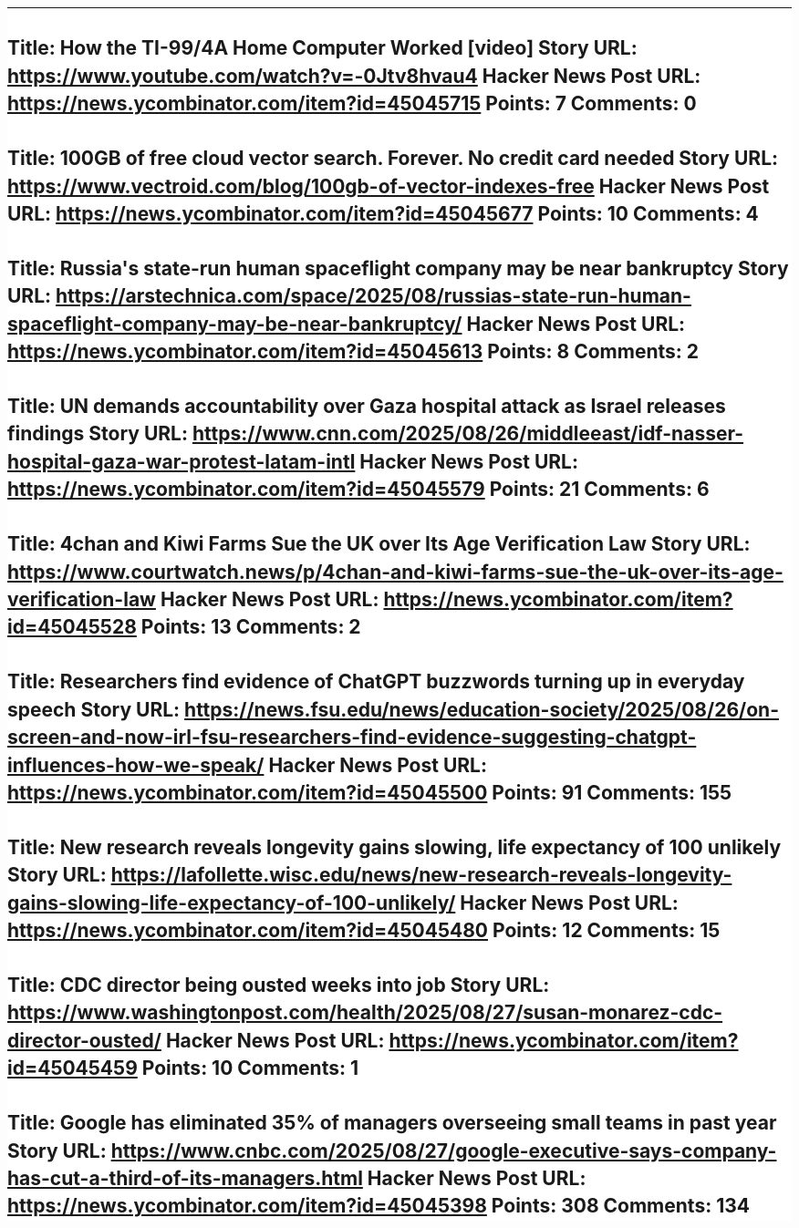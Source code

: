 ----------------------------------------
Title: How the TI-99/4A Home Computer Worked [video]
Story URL: https://www.youtube.com/watch?v=-0Jtv8hvau4
Hacker News Post URL: https://news.ycombinator.com/item?id=45045715
Points: 7
Comments: 0
----------------------------------------
Title: 100GB of free cloud vector search. Forever. No credit card needed
Story URL: https://www.vectroid.com/blog/100gb-of-vector-indexes-free
Hacker News Post URL: https://news.ycombinator.com/item?id=45045677
Points: 10
Comments: 4
----------------------------------------
Title: Russia's state-run human spaceflight company may be near bankruptcy
Story URL: https://arstechnica.com/space/2025/08/russias-state-run-human-spaceflight-company-may-be-near-bankruptcy/
Hacker News Post URL: https://news.ycombinator.com/item?id=45045613
Points: 8
Comments: 2
----------------------------------------
Title: UN demands accountability over Gaza hospital attack as Israel releases findings
Story URL: https://www.cnn.com/2025/08/26/middleeast/idf-nasser-hospital-gaza-war-protest-latam-intl
Hacker News Post URL: https://news.ycombinator.com/item?id=45045579
Points: 21
Comments: 6
----------------------------------------
Title: 4chan and Kiwi Farms Sue the UK over Its Age Verification Law
Story URL: https://www.courtwatch.news/p/4chan-and-kiwi-farms-sue-the-uk-over-its-age-verification-law
Hacker News Post URL: https://news.ycombinator.com/item?id=45045528
Points: 13
Comments: 2
----------------------------------------
Title: Researchers find evidence of ChatGPT buzzwords turning up in everyday speech
Story URL: https://news.fsu.edu/news/education-society/2025/08/26/on-screen-and-now-irl-fsu-researchers-find-evidence-suggesting-chatgpt-influences-how-we-speak/
Hacker News Post URL: https://news.ycombinator.com/item?id=45045500
Points: 91
Comments: 155
----------------------------------------
Title: New research reveals longevity gains slowing, life expectancy of 100 unlikely
Story URL: https://lafollette.wisc.edu/news/new-research-reveals-longevity-gains-slowing-life-expectancy-of-100-unlikely/
Hacker News Post URL: https://news.ycombinator.com/item?id=45045480
Points: 12
Comments: 15
----------------------------------------
Title: CDC director being ousted weeks into job
Story URL: https://www.washingtonpost.com/health/2025/08/27/susan-monarez-cdc-director-ousted/
Hacker News Post URL: https://news.ycombinator.com/item?id=45045459
Points: 10
Comments: 1
----------------------------------------
Title: Google has eliminated 35% of managers overseeing small teams in past year
Story URL: https://www.cnbc.com/2025/08/27/google-executive-says-company-has-cut-a-third-of-its-managers.html
Hacker News Post URL: https://news.ycombinator.com/item?id=45045398
Points: 308
Comments: 134
----------------------------------------